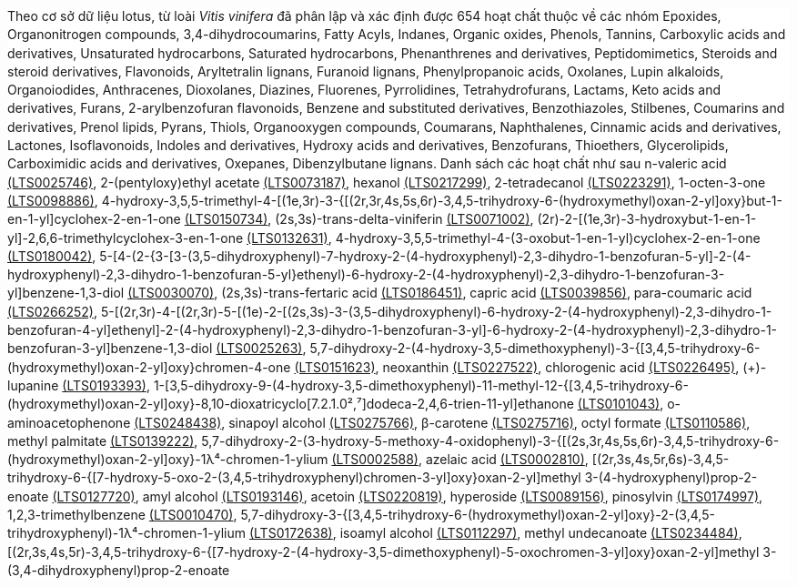 Theo cơ sở dữ liệu lotus, từ loài *Vitis vinifera* đã phân lập và xác định được 654 hoạt chất thuộc về các nhóm Epoxides, Organonitrogen compounds, 3,4-dihydrocoumarins, Fatty Acyls, Indanes, Organic oxides, Phenols, Tannins, Carboxylic acids and derivatives, Unsaturated hydrocarbons, Saturated hydrocarbons, Phenanthrenes and derivatives, Peptidomimetics, Steroids and steroid derivatives, Flavonoids, Aryltetralin lignans, Furanoid lignans, Phenylpropanoic acids, Oxolanes, Lupin alkaloids, Organoiodides, Anthracenes, Dioxolanes, Diazines, Fluorenes, Pyrrolidines, Tetrahydrofurans, Lactams, Keto acids and derivatives, Furans, 2-arylbenzofuran flavonoids, Benzene and substituted derivatives, Benzothiazoles, Stilbenes, Coumarins and derivatives, Prenol lipids, Pyrans, Thiols, Organooxygen compounds, Coumarans, Naphthalenes, Cinnamic acids and derivatives, Lactones, Isoflavonoids, Indoles and derivatives, Hydroxy acids and derivatives, Benzofurans, Thioethers, Glycerolipids, Carboximidic acids and derivatives, Oxepanes, Dibenzylbutane lignans. Danh sách các hoạt chất như sau n-valeric acid [(LTS0025746)](https://lotus.naturalproducts.net/compound/lotus_id/LTS0025746), 2-(pentyloxy)ethyl acetate [(LTS0073187)](https://lotus.naturalproducts.net/compound/lotus_id/LTS0073187), hexanol [(LTS0217299)](https://lotus.naturalproducts.net/compound/lotus_id/LTS0217299), 2-tetradecanol [(LTS0223291)](https://lotus.naturalproducts.net/compound/lotus_id/LTS0223291), 1-octen-3-one [(LTS0098886)](https://lotus.naturalproducts.net/compound/lotus_id/LTS0098886), 4-hydroxy-3,5,5-trimethyl-4-[(1e,3r)-3-{[(2r,3r,4s,5s,6r)-3,4,5-trihydroxy-6-(hydroxymethyl)oxan-2-yl]oxy}but-1-en-1-yl]cyclohex-2-en-1-one [(LTS0150734)](https://lotus.naturalproducts.net/compound/lotus_id/LTS0150734), (2s,3s)-trans-delta-viniferin [(LTS0071002)](https://lotus.naturalproducts.net/compound/lotus_id/LTS0071002), (2r)-2-[(1e,3r)-3-hydroxybut-1-en-1-yl]-2,6,6-trimethylcyclohex-3-en-1-one [(LTS0132631)](https://lotus.naturalproducts.net/compound/lotus_id/LTS0132631), 4-hydroxy-3,5,5-trimethyl-4-(3-oxobut-1-en-1-yl)cyclohex-2-en-1-one [(LTS0180042)](https://lotus.naturalproducts.net/compound/lotus_id/LTS0180042), 5-[4-(2-{3-[3-(3,5-dihydroxyphenyl)-7-hydroxy-2-(4-hydroxyphenyl)-2,3-dihydro-1-benzofuran-5-yl]-2-(4-hydroxyphenyl)-2,3-dihydro-1-benzofuran-5-yl}ethenyl)-6-hydroxy-2-(4-hydroxyphenyl)-2,3-dihydro-1-benzofuran-3-yl]benzene-1,3-diol [(LTS0030070)](https://lotus.naturalproducts.net/compound/lotus_id/LTS0030070), (2s,3s)-trans-fertaric acid [(LTS0186451)](https://lotus.naturalproducts.net/compound/lotus_id/LTS0186451), capric acid [(LTS0039856)](https://lotus.naturalproducts.net/compound/lotus_id/LTS0039856), para-coumaric acid [(LTS0266252)](https://lotus.naturalproducts.net/compound/lotus_id/LTS0266252), 5-[(2r,3r)-4-[(2r,3r)-5-[(1e)-2-[(2s,3s)-3-(3,5-dihydroxyphenyl)-6-hydroxy-2-(4-hydroxyphenyl)-2,3-dihydro-1-benzofuran-4-yl]ethenyl]-2-(4-hydroxyphenyl)-2,3-dihydro-1-benzofuran-3-yl]-6-hydroxy-2-(4-hydroxyphenyl)-2,3-dihydro-1-benzofuran-3-yl]benzene-1,3-diol [(LTS0025263)](https://lotus.naturalproducts.net/compound/lotus_id/LTS0025263), 5,7-dihydroxy-2-(4-hydroxy-3,5-dimethoxyphenyl)-3-{[3,4,5-trihydroxy-6-(hydroxymethyl)oxan-2-yl]oxy}chromen-4-one [(LTS0151623)](https://lotus.naturalproducts.net/compound/lotus_id/LTS0151623), neoxanthin [(LTS0227522)](https://lotus.naturalproducts.net/compound/lotus_id/LTS0227522), chlorogenic acid [(LTS0226495)](https://lotus.naturalproducts.net/compound/lotus_id/LTS0226495), (+)-lupanine [(LTS0193393)](https://lotus.naturalproducts.net/compound/lotus_id/LTS0193393), 1-[3,5-dihydroxy-9-(4-hydroxy-3,5-dimethoxyphenyl)-11-methyl-12-{[3,4,5-trihydroxy-6-(hydroxymethyl)oxan-2-yl]oxy}-8,10-dioxatricyclo[7.2.1.0²,⁷]dodeca-2,4,6-trien-11-yl]ethanone [(LTS0101043)](https://lotus.naturalproducts.net/compound/lotus_id/LTS0101043), o-aminoacetophenone [(LTS0248438)](https://lotus.naturalproducts.net/compound/lotus_id/LTS0248438), sinapoyl alcohol [(LTS0275766)](https://lotus.naturalproducts.net/compound/lotus_id/LTS0275766), β-carotene [(LTS0275716)](https://lotus.naturalproducts.net/compound/lotus_id/LTS0275716), octyl formate [(LTS0110586)](https://lotus.naturalproducts.net/compound/lotus_id/LTS0110586), methyl palmitate [(LTS0139222)](https://lotus.naturalproducts.net/compound/lotus_id/LTS0139222), 5,7-dihydroxy-2-(3-hydroxy-5-methoxy-4-oxidophenyl)-3-{[(2s,3r,4s,5s,6r)-3,4,5-trihydroxy-6-(hydroxymethyl)oxan-2-yl]oxy}-1λ⁴-chromen-1-ylium [(LTS0002588)](https://lotus.naturalproducts.net/compound/lotus_id/LTS0002588), azelaic acid [(LTS0002810)](https://lotus.naturalproducts.net/compound/lotus_id/LTS0002810), [(2r,3s,4s,5r,6s)-3,4,5-trihydroxy-6-{[7-hydroxy-5-oxo-2-(3,4,5-trihydroxyphenyl)chromen-3-yl]oxy}oxan-2-yl]methyl 3-(4-hydroxyphenyl)prop-2-enoate [(LTS0127720)](https://lotus.naturalproducts.net/compound/lotus_id/LTS0127720), amyl alcohol [(LTS0193146)](https://lotus.naturalproducts.net/compound/lotus_id/LTS0193146), acetoin [(LTS0220819)](https://lotus.naturalproducts.net/compound/lotus_id/LTS0220819), hyperoside [(LTS0089156)](https://lotus.naturalproducts.net/compound/lotus_id/LTS0089156), pinosylvin [(LTS0174997)](https://lotus.naturalproducts.net/compound/lotus_id/LTS0174997), 1,2,3-trimethylbenzene [(LTS0010470)](https://lotus.naturalproducts.net/compound/lotus_id/LTS0010470), 5,7-dihydroxy-3-{[3,4,5-trihydroxy-6-(hydroxymethyl)oxan-2-yl]oxy}-2-(3,4,5-trihydroxyphenyl)-1λ⁴-chromen-1-ylium [(LTS0172638)](https://lotus.naturalproducts.net/compound/lotus_id/LTS0172638), isoamyl alcohol [(LTS0112297)](https://lotus.naturalproducts.net/compound/lotus_id/LTS0112297), methyl undecanoate [(LTS0234484)](https://lotus.naturalproducts.net/compound/lotus_id/LTS0234484), [(2r,3s,4s,5r)-3,4,5-trihydroxy-6-{[7-hydroxy-2-(4-hydroxy-3,5-dimethoxyphenyl)-5-oxochromen-3-yl]oxy}oxan-2-yl]methyl 3-(3,4-dihydroxyphenyl)prop-2-enoate